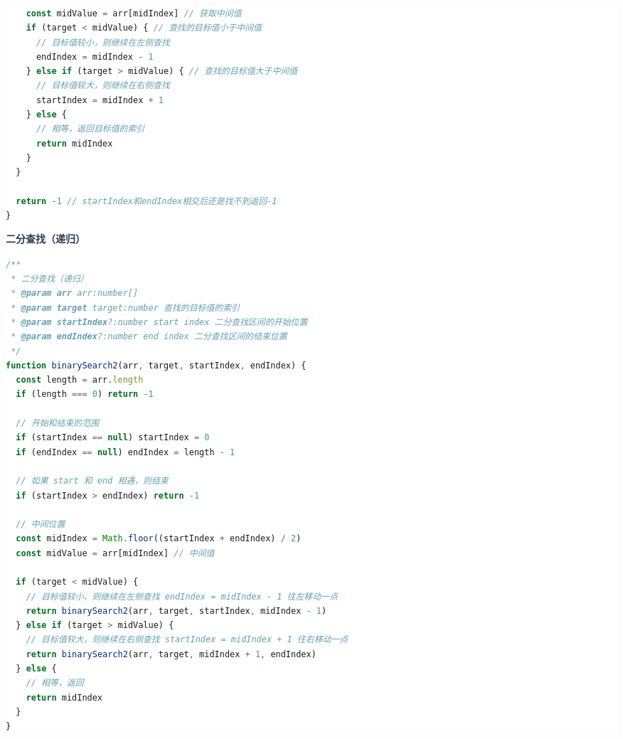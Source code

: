```javascript
    const midValue = arr[midIndex] // 获取中间值
    if (target < midValue) { // 查找的目标值小于中间值
      // 目标值较小，则继续在左侧查找
      endIndex = midIndex - 1
    } else if (target > midValue) { // 查找的目标值大于中间值
      // 目标值较大，则继续在右侧查找
      startIndex = midIndex + 1
    } else {
      // 相等，返回目标值的索引
      return midIndex
    }
  }

  return -1 // startIndex和endIndex相交后还是找不到返回-1
}
```

**<font style="color:rgb(44, 62, 80);">二分查找（递归）</font>**

```javascript
/**
 * 二分查找（递归）
 * @param arr arr:number[]
 * @param target target:number 查找的目标值的索引
 * @param startIndex?:number start index 二分查找区间的开始位置
 * @param endIndex?:number end index 二分查找区间的结束位置
 */
function binarySearch2(arr, target, startIndex, endIndex) {
  const length = arr.length
  if (length === 0) return -1

  // 开始和结束的范围
  if (startIndex == null) startIndex = 0
  if (endIndex == null) endIndex = length - 1

  // 如果 start 和 end 相遇，则结束
  if (startIndex > endIndex) return -1

  // 中间位置
  const midIndex = Math.floor((startIndex + endIndex) / 2)
  const midValue = arr[midIndex] // 中间值

  if (target < midValue) {
    // 目标值较小，则继续在左侧查找 endIndex = midIndex - 1 往左移动一点
    return binarySearch2(arr, target, startIndex, midIndex - 1)
  } else if (target > midValue) {
    // 目标值较大，则继续在右侧查找 startIndex = midIndex + 1 往右移动一点
    return binarySearch2(arr, target, midIndex + 1, endIndex)
  } else {
    // 相等，返回
    return midIndex
  }
}
```
